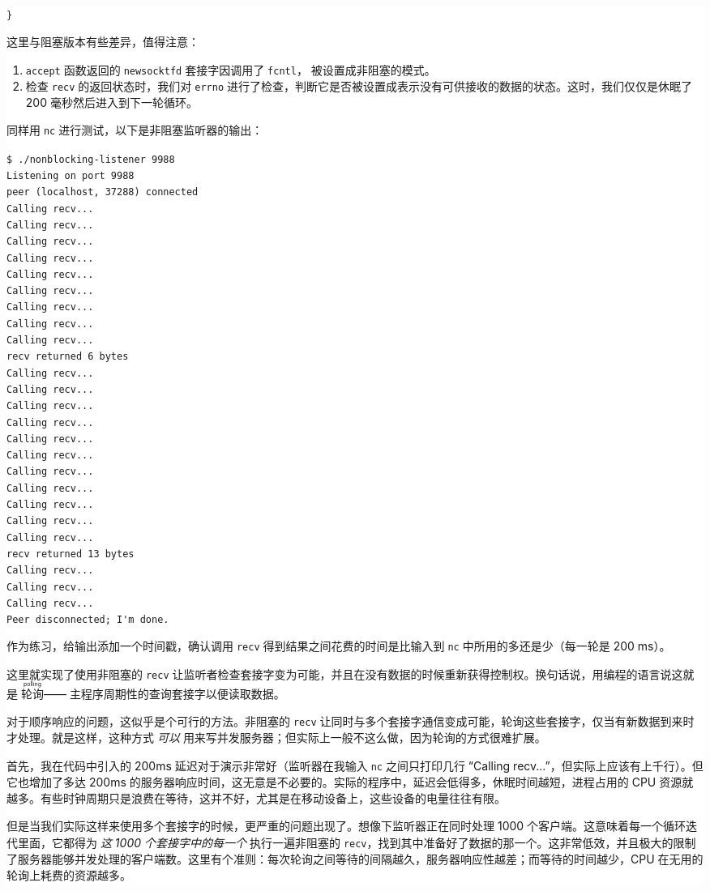 ```shell
}
```

这里与阻塞版本有些差异，值得注意：

1. `accept` 函数返回的 `newsocktfd` 套接字因调用了 `fcntl`， 被设置成非阻塞的模式。
2. 检查 `recv` 的返回状态时，我们对 `errno` 进行了检查，判断它是否被设置成表示没有可供接收的数据的状态。这时，我们仅仅是休眠了 200 毫秒然后进入到下一轮循环。

同样用 `nc` 进行测试，以下是非阻塞监听器的输出：

```shell
$ ./nonblocking-listener 9988
Listening on port 9988
peer (localhost, 37288) connected
Calling recv...
Calling recv...
Calling recv...
Calling recv...
Calling recv...
Calling recv...
Calling recv...
Calling recv...
Calling recv...
recv returned 6 bytes
Calling recv...
Calling recv...
Calling recv...
Calling recv...
Calling recv...
Calling recv...
Calling recv...
Calling recv...
Calling recv...
Calling recv...
Calling recv...
recv returned 13 bytes
Calling recv...
Calling recv...
Calling recv...
Peer disconnected; I'm done.
```

作为练习，给输出添加一个时间戳，确认调用 `recv` 得到结果之间花费的时间是比输入到 `nc` 中所用的多还是少（每一轮是 200 ms）。

这里就实现了使用非阻塞的 `recv` 让监听者检查套接字变为可能，并且在没有数据的时候重新获得控制权。换句话说，用编程的语言说这就是 <ruby> 轮询 <rt>  polling </rt></ruby> —— 主程序周期性的查询套接字以便读取数据。

对于顺序响应的问题，这似乎是个可行的方法。非阻塞的 `recv` 让同时与多个套接字通信变成可能，轮询这些套接字，仅当有新数据到来时才处理。就是这样，这种方式 *可以* 用来写并发服务器；但实际上一般不这么做，因为轮询的方式很难扩展。

首先，我在代码中引入的 200ms 延迟对于演示非常好（监听器在我输入 `nc` 之间只打印几行 “Calling recv...”，但实际上应该有上千行）。但它也增加了多达 200ms 的服务器响应时间，这无意是不必要的。实际的程序中，延迟会低得多，休眠时间越短，进程占用的 CPU 资源就越多。有些时钟周期只是浪费在等待，这并不好，尤其是在移动设备上，这些设备的电量往往有限。

但是当我们实际这样来使用多个套接字的时候，更严重的问题出现了。想像下监听器正在同时处理 1000 个客户端。这意味着每一个循环迭代里面，它都得为 *这 1000 个套接字中的每一个* 执行一遍非阻塞的 `recv`，找到其中准备好了数据的那一个。这非常低效，并且极大的限制了服务器能够并发处理的客户端数。这里有个准则：每次轮询之间等待的间隔越久，服务器响应性越差；而等待的时间越少，CPU 在无用的轮询上耗费的资源越多。
